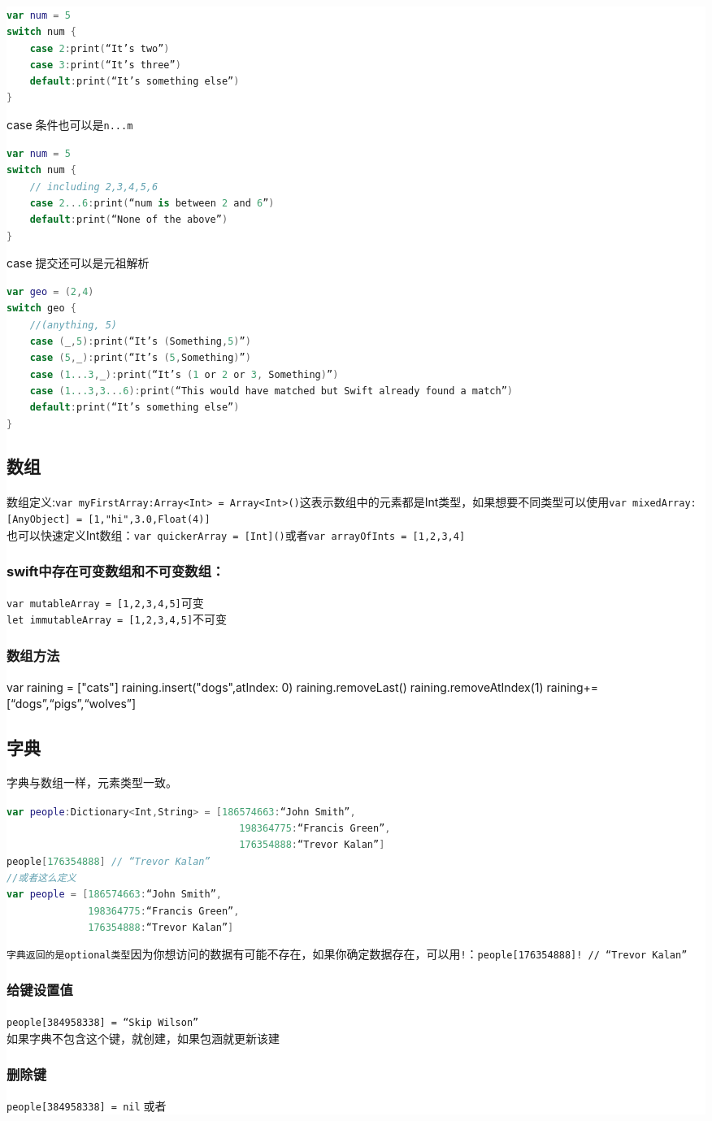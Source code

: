 ```swift
var num = 5
switch num {
    case 2:print(“It’s two”)
    case 3:print(“It’s three”)
    default:print(“It’s something else”)
}
```
case 条件也可以是`n...m`
```swift
var num = 5
switch num {
    // including 2,3,4,5,6
    case 2...6:print(“num is between 2 and 6”)
    default:print(“None of the above”)
}
```
case 提交还可以是元祖解析
```swift
var geo = (2,4)
switch geo {
    //(anything, 5)
    case (_,5):print(“It’s (Something,5)”)
    case (5,_):print(“It’s (5,Something)”)
    case (1...3,_):print(“It’s (1 or 2 or 3, Something)”)
    case (1...3,3...6):print(“This would have matched but Swift already found a match”)
    default:print(“It’s something else”)
}
```
## 数组
数组定义:`var myFirstArray:Array<Int> = Array<Int>()`这表示数组中的元素都是Int类型，如果想要不同类型可以使用`var mixedArray:[AnyObject] = [1,"hi",3.0,Float(4)]`  
也可以快速定义Int数组：`var quickerArray = [Int]()`或者`var arrayOfInts = [1,2,3,4]`  
### swift中存在可变数组和不可变数组：  
`var mutableArray = [1,2,3,4,5]`可变  
`let immutableArray = [1,2,3,4,5]`不可变
### 数组方法
var raining = ["cats"]
raining.insert("dogs",atIndex: 0)
raining.removeLast()
raining.removeAtIndex(1)
raining+= [“dogs”,“pigs”,“wolves”]
## 字典
字典与数组一样，元素类型一致。
```swift
var people:Dictionary<Int,String> = [186574663:“John Smith”,
                                        198364775:“Francis Green”,
                                        176354888:“Trevor Kalan”]
people[176354888] // “Trevor Kalan”
//或者这么定义
var people = [186574663:“John Smith”,
              198364775:“Francis Green”,
              176354888:“Trevor Kalan”]
```
`字典返回的是optional类型`因为你想访问的数据有可能不存在，如果你确定数据存在，可以用`!`：`people[176354888]! // “Trevor Kalan”`  
### 给键设置值  
`people[384958338] = “Skip Wilson”`  
如果字典不包含这个键，就创建，如果包涵就更新该建  
### 删除键
`people[384958338] = nil` 或者  